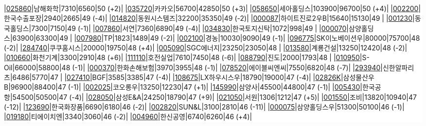 |[025860](https://finance.daum.net/quotes/A025860)|남해화학|7310|6560|50 (+2)|
|[035720](https://finance.daum.net/quotes/A035720)|카카오|56700|42850|50 (+3)|
|[058650](https://finance.daum.net/quotes/A058650)|세아홀딩스|103900|96700|50 (+4)|
|[002200](https://finance.daum.net/quotes/A002200)|한국수출포장|2940|2665|49 (-4)|
|[014820](https://finance.daum.net/quotes/A014820)|동원시스템즈|32200|35350|49 (-2)|
|[000087](https://finance.daum.net/quotes/A000087)|하이트진로2우B|15640|15130|49 |
|[001230](https://finance.daum.net/quotes/A001230)|동국홀딩스|7300|7150|49 (-1)|
|[007860](https://finance.daum.net/quotes/A007860)|서연|7360|6890|49 (-4)|
|[034830](https://finance.daum.net/quotes/A034830)|한국토지신탁|1072|998|49 |
|[000070](https://finance.daum.net/quotes/A000070)|삼양홀딩스|63900|63300|49 |
|[007980](https://finance.daum.net/quotes/A007980)|TP|1823|1489|49 (-2)|
|[002100](https://finance.daum.net/quotes/A002100)|경농|10030|9090|49 (-1)|
|[096775](https://finance.daum.net/quotes/A096775)|SK이노베이션우|80000|75700|48 (-2)|
|[284740](https://finance.daum.net/quotes/A284740)|쿠쿠홈시스|20000|19750|48 (+4)|
|[005090](https://finance.daum.net/quotes/A005090)|SGC에너지|23250|23050|48 |
|[013580](https://finance.daum.net/quotes/A013580)|계룡건설|13250|12420|48 (-2)|
|[010660](https://finance.daum.net/quotes/A010660)|화천기계|3300|2910|48 (+6)|
|[111110](https://finance.daum.net/quotes/A111110)|호전실업|7610|7450|48 (-6)|
|[088790](https://finance.daum.net/quotes/A088790)|진도|2000|1793|48 |
|[010950](https://finance.daum.net/quotes/A010950)|S-Oil|66000|58800|48 (-1)|
|[000370](https://finance.daum.net/quotes/A000370)|한화손해보험|3970|3955|48 (-1)|
|[078520](https://finance.daum.net/quotes/A078520)|에이블씨엔씨|7550|6820|48 (-7)|
|[293940](https://finance.daum.net/quotes/A293940)|신한알파리츠|6486|5770|47 |
|[027410](https://finance.daum.net/quotes/A027410)|BGF|3585|3385|47 (-4)|
|[108675](https://finance.daum.net/quotes/A108675)|LX하우시스우|18790|19000|47 (-4)|
|[02826K](https://finance.daum.net/quotes/A02826K)|삼성물산우B|96900|88400|47 (-1)|
|[002025](https://finance.daum.net/quotes/A002025)|코오롱우|13250|12230|47 (+1)|
|[145990](https://finance.daum.net/quotes/A145990)|삼양사|45500|44800|47 (-1)|
|[005430](https://finance.daum.net/quotes/A005430)|한국공항|54500|50500|47 (-4)|
|[028050](https://finance.daum.net/quotes/A028050)|삼성E&A|24250|18790|47 (+9)|
|[021050](https://finance.daum.net/quotes/A021050)|서원|1306|1212|47 (+5)|
|[001550](https://finance.daum.net/quotes/A001550)|조비|13820|10940|47 (-12)|
|[123690](https://finance.daum.net/quotes/A123690)|한국화장품|6690|6180|46 (-2)|
|[002820](https://finance.daum.net/quotes/A002820)|SUN&L|3100|2810|46 (-11)|
|[000075](https://finance.daum.net/quotes/A000075)|삼양홀딩스우|51300|50100|46 (-1)|
|[019180](https://finance.daum.net/quotes/A019180)|티에이치엔|3340|3060|46 (-2)|
|[004960](https://finance.daum.net/quotes/A004960)|한신공영|6740|6260|46 (+4)|